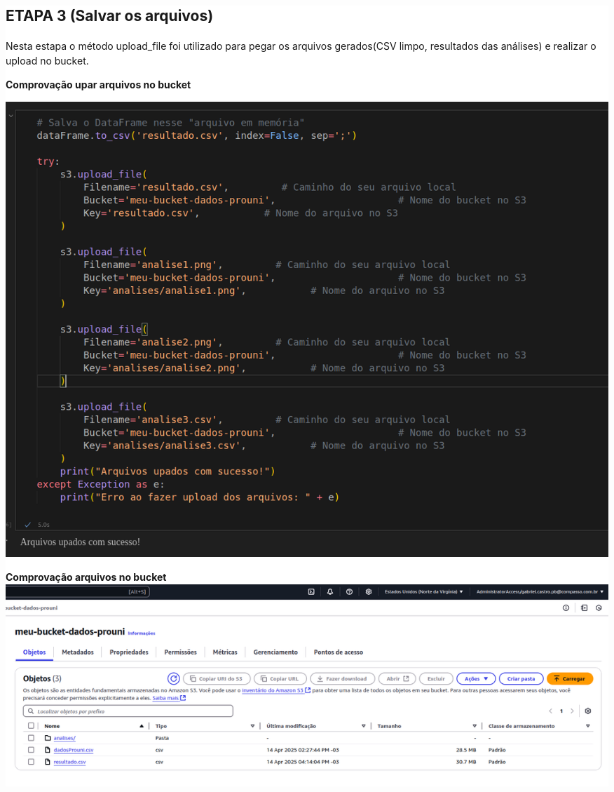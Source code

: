 ## ETAPA 3 (Salvar os arquivos)

Nesta estapa o método upload_file foi utilizado para pegar os arquivos gerados(CSV limpo, resultados das análises) e realizar o upload no bucket.


**Comprovação upar arquivos no bucket**

![Comprovação](../Evidencias/comprovacaoUparArquivos.png)

**Comprovação arquivos no bucket**
![Arquivos novo no bucket](../Evidencias/arquivosNovosNoBucket.png)